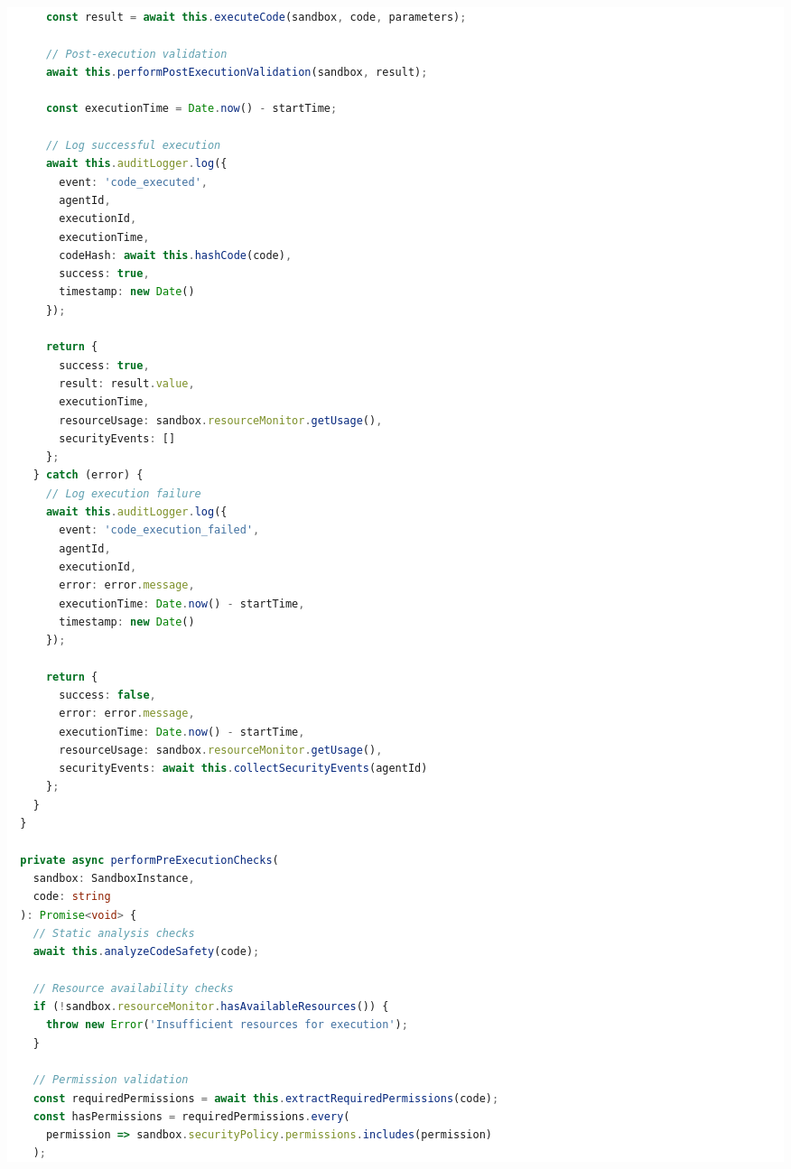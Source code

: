 ```typescript
      const result = await this.executeCode(sandbox, code, parameters);
      
      // Post-execution validation
      await this.performPostExecutionValidation(sandbox, result);
      
      const executionTime = Date.now() - startTime;
      
      // Log successful execution
      await this.auditLogger.log({
        event: 'code_executed',
        agentId,
        executionId,
        executionTime,
        codeHash: await this.hashCode(code),
        success: true,
        timestamp: new Date()
      });
      
      return {
        success: true,
        result: result.value,
        executionTime,
        resourceUsage: sandbox.resourceMonitor.getUsage(),
        securityEvents: []
      };
    } catch (error) {
      // Log execution failure
      await this.auditLogger.log({
        event: 'code_execution_failed',
        agentId,
        executionId,
        error: error.message,
        executionTime: Date.now() - startTime,
        timestamp: new Date()
      });
      
      return {
        success: false,
        error: error.message,
        executionTime: Date.now() - startTime,
        resourceUsage: sandbox.resourceMonitor.getUsage(),
        securityEvents: await this.collectSecurityEvents(agentId)
      };
    }
  }
  
  private async performPreExecutionChecks(
    sandbox: SandboxInstance,
    code: string
  ): Promise<void> {
    // Static analysis checks
    await this.analyzeCodeSafety(code);
    
    // Resource availability checks
    if (!sandbox.resourceMonitor.hasAvailableResources()) {
      throw new Error('Insufficient resources for execution');
    }
    
    // Permission validation
    const requiredPermissions = await this.extractRequiredPermissions(code);
    const hasPermissions = requiredPermissions.every(
      permission => sandbox.securityPolicy.permissions.includes(permission)
    );
```